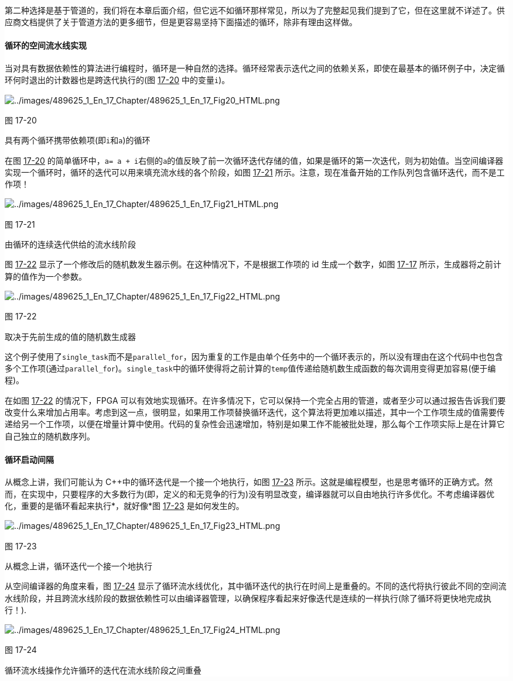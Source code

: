 第二种选择是基于管道的，我们将在本章后面介绍，但它远不如循环那样常见，所以为了完整起见我们提到了它，但在这里就不详述了。供应商文档提供了关于管道方法的更多细节，但是更容易坚持下面描述的循环，除非有理由这样做。

#### 循环的空间流水线实现

当对具有数据依赖性的算法进行编程时，循环是一种自然的选择。循环经常表示迭代之间的依赖关系，即使在最基本的循环例子中，决定循环何时退出的计数器也是跨迭代执行的(图 [17-20](#Fig20) 中的变量`i`)。

![../images/489625_1_En_17_Chapter/489625_1_En_17_Fig20_HTML.png](Image00281.jpg)

图 17-20

具有两个循环携带依赖项(即`i`和`a`)的循环

在图 [17-20](#Fig20) 的简单循环中，`a= a + i`右侧的`a`的值反映了前一次循环迭代存储的值，如果是循环的第一次迭代，则为初始值。当空间编译器实现一个循环时，循环的迭代可以用来填充流水线的各个阶段，如图 [17-21](#Fig21) 所示。注意，现在准备开始的工作队列包含循环迭代，而不是工作项！

![../images/489625_1_En_17_Chapter/489625_1_En_17_Fig21_HTML.png](Image00282.jpg)

图 17-21

由循环的连续迭代供给的流水线阶段

图 [17-22](#Fig22) 显示了一个修改后的随机数发生器示例。在这种情况下，不是根据工作项的 id 生成一个数字，如图 [17-17](#Fig17) 所示，生成器将之前计算的值作为一个参数。

![../images/489625_1_En_17_Chapter/489625_1_En_17_Fig22_HTML.png](Image00283.jpg)

图 17-22

取决于先前生成的值的随机数生成器

这个例子使用了`single_task`而不是`parallel_for`，因为重复的工作是由单个任务中的一个循环表示的，所以没有理由在这个代码中也包含多个工作项(通过`parallel_for`)。`single_task`中的循环使得将之前计算的`temp`值传递给随机数生成函数的每次调用变得更加容易(便于编程)。

在如图 [17-22](#Fig22) 的情况下，FPGA 可以有效地实现循环。在许多情况下，它可以保持一个完全占用的管道，或者至少可以通过报告告诉我们要改变什么来增加占用率。考虑到这一点，很明显，如果用工作项替换循环迭代，这个算法将更加难以描述，其中一个工作项生成的值需要传递给另一个工作项，以便在增量计算中使用。代码的复杂性会迅速增加，特别是如果工作不能被批处理，那么每个工作项实际上是在计算它自己独立的随机数序列。

#### 循环启动间隔

从概念上讲，我们可能认为 C++中的循环迭代是一个接一个地执行，如图 [17-23](#Fig23) 所示。这就是编程模型，也是思考循环的正确方式。然而，在实现中，只要程序的大多数行为(即，定义的和无竞争的行为)没有明显改变，编译器就可以自由地执行许多优化。不考虑编译器优化，重要的是循环看起来执行*，就好像*图 [17-23](#Fig23) 是如何发生的。

![../images/489625_1_En_17_Chapter/489625_1_En_17_Fig23_HTML.png](Image00284.jpg)

图 17-23

从概念上讲，循环迭代一个接一个地执行

从空间编译器的角度来看，图 [17-24](#Fig24) 显示了循环流水线优化，其中循环迭代的执行在时间上是重叠的。不同的迭代将执行彼此不同的空间流水线阶段，并且跨流水线阶段的数据依赖性可以由编译器管理，以确保程序看起来好像迭代是连续的一样执行(除了循环将更快地完成执行！).

![../images/489625_1_En_17_Chapter/489625_1_En_17_Fig24_HTML.png](Image00285.jpg)

图 17-24

循环流水线操作允许循环的迭代在流水线阶段之间重叠

